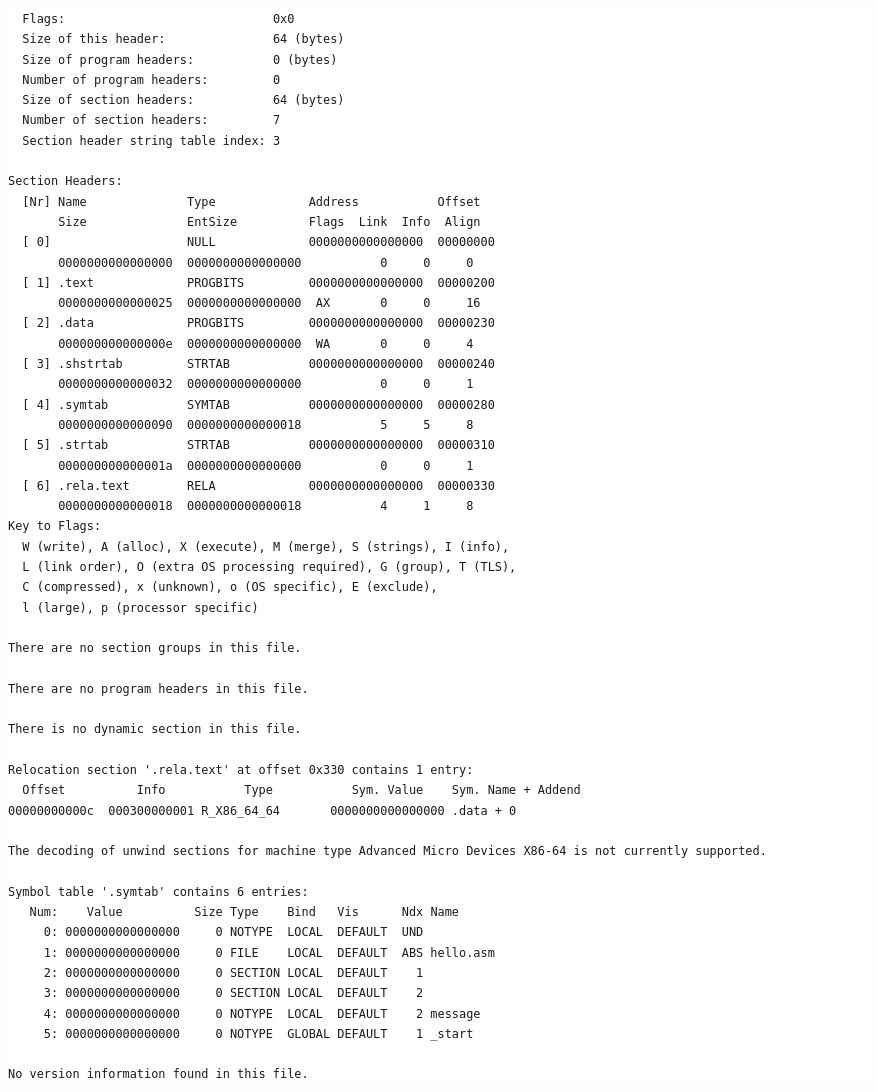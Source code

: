       Flags:                             0x0
      Size of this header:               64 (bytes)
      Size of program headers:           0 (bytes)
      Number of program headers:         0
      Size of section headers:           64 (bytes)
      Number of section headers:         7
      Section header string table index: 3
    
    Section Headers:
      [Nr] Name              Type             Address           Offset
           Size              EntSize          Flags  Link  Info  Align
      [ 0]                   NULL             0000000000000000  00000000
           0000000000000000  0000000000000000           0     0     0
      [ 1] .text             PROGBITS         0000000000000000  00000200
           0000000000000025  0000000000000000  AX       0     0     16
      [ 2] .data             PROGBITS         0000000000000000  00000230
           000000000000000e  0000000000000000  WA       0     0     4
      [ 3] .shstrtab         STRTAB           0000000000000000  00000240
           0000000000000032  0000000000000000           0     0     1
      [ 4] .symtab           SYMTAB           0000000000000000  00000280
           0000000000000090  0000000000000018           5     5     8
      [ 5] .strtab           STRTAB           0000000000000000  00000310
           000000000000001a  0000000000000000           0     0     1
      [ 6] .rela.text        RELA             0000000000000000  00000330
           0000000000000018  0000000000000018           4     1     8
    Key to Flags:
      W (write), A (alloc), X (execute), M (merge), S (strings), I (info),
      L (link order), O (extra OS processing required), G (group), T (TLS),
      C (compressed), x (unknown), o (OS specific), E (exclude),
      l (large), p (processor specific)
    
    There are no section groups in this file.
    
    There are no program headers in this file.
    
    There is no dynamic section in this file.
    
    Relocation section '.rela.text' at offset 0x330 contains 1 entry:
      Offset          Info           Type           Sym. Value    Sym. Name + Addend
    00000000000c  000300000001 R_X86_64_64       0000000000000000 .data + 0
    
    The decoding of unwind sections for machine type Advanced Micro Devices X86-64 is not currently supported.
    
    Symbol table '.symtab' contains 6 entries:
       Num:    Value          Size Type    Bind   Vis      Ndx Name
         0: 0000000000000000     0 NOTYPE  LOCAL  DEFAULT  UND 
         1: 0000000000000000     0 FILE    LOCAL  DEFAULT  ABS hello.asm
         2: 0000000000000000     0 SECTION LOCAL  DEFAULT    1 
         3: 0000000000000000     0 SECTION LOCAL  DEFAULT    2 
         4: 0000000000000000     0 NOTYPE  LOCAL  DEFAULT    2 message
         5: 0000000000000000     0 NOTYPE  GLOBAL DEFAULT    1 _start
    
    No version information found in this file.
